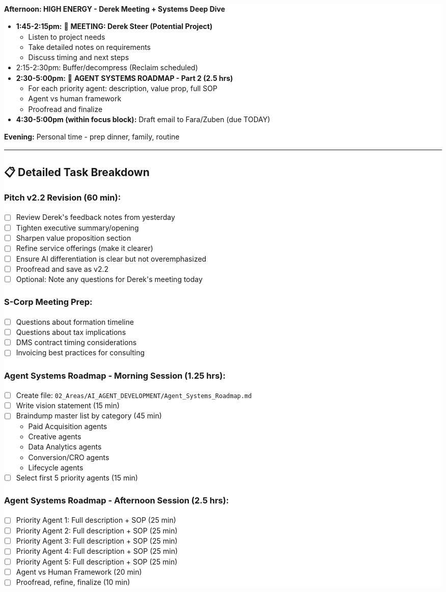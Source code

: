 **Afternoon: HIGH ENERGY - Derek Meeting + Systems Deep Dive**
- **1:45-2:15pm:** 🎯 **MEETING: Derek Steer (Potential Project)**
  - Listen to project needs
  - Take detailed notes on requirements
  - Discuss timing and next steps
- 2:15-2:30pm: Buffer/decompress (Reclaim scheduled)
- **2:30-5:00pm:** 🎯 **AGENT SYSTEMS ROADMAP - Part 2 (2.5 hrs)**
  - For each priority agent: description, value prop, full SOP
  - Agent vs human framework
  - Proofread and finalize
- **4:30-5:00pm (within focus block):** Draft email to Fara/Zuben (due TODAY)

**Evening:** Personal time - prep dinner, family, routine

---

## 📋 Detailed Task Breakdown

### Pitch v2.2 Revision (60 min):
- [ ] Review Derek's feedback notes from yesterday
- [ ] Tighten executive summary/opening
- [ ] Sharpen value proposition section
- [ ] Refine service offerings (make it clearer)
- [ ] Ensure AI differentiation is clear but not overemphasized
- [ ] Proofread and save as v2.2
- [ ] Optional: Note any questions for Derek's meeting today

### S-Corp Meeting Prep:
- [ ] Questions about formation timeline
- [ ] Questions about tax implications
- [ ] DMS contract timing considerations
- [ ] Invoicing best practices for consulting

### Agent Systems Roadmap - Morning Session (1.25 hrs):
- [ ] Create file: `02_Areas/AI_AGENT_DEVELOPMENT/Agent_Systems_Roadmap.md`
- [ ] Write vision statement (15 min)
- [ ] Braindump master list by category (45 min)
  - Paid Acquisition agents
  - Creative agents
  - Data Analytics agents
  - Conversion/CRO agents
  - Lifecycle agents
- [ ] Select first 5 priority agents (15 min)

### Agent Systems Roadmap - Afternoon Session (2.5 hrs):
- [ ] Priority Agent 1: Full description + SOP (25 min)
- [ ] Priority Agent 2: Full description + SOP (25 min)
- [ ] Priority Agent 3: Full description + SOP (25 min)
- [ ] Priority Agent 4: Full description + SOP (25 min)
- [ ] Priority Agent 5: Full description + SOP (25 min)
- [ ] Agent vs Human Framework (20 min)
- [ ] Proofread, refine, finalize (10 min)
